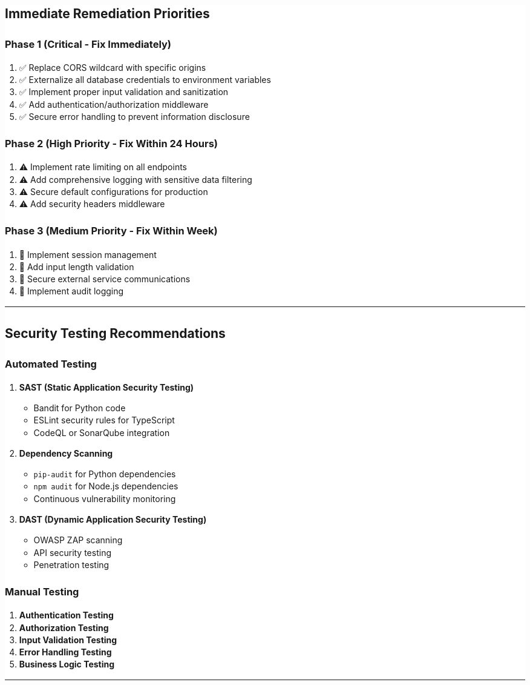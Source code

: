 
## Immediate Remediation Priorities

### Phase 1 (Critical - Fix Immediately)
1. ✅ Replace CORS wildcard with specific origins
2. ✅ Externalize all database credentials to environment variables
3. ✅ Implement proper input validation and sanitization
4. ✅ Add authentication/authorization middleware
5. ✅ Secure error handling to prevent information disclosure

### Phase 2 (High Priority - Fix Within 24 Hours)
1. ⚠️ Implement rate limiting on all endpoints
2. ⚠️ Add comprehensive logging with sensitive data filtering
3. ⚠️ Secure default configurations for production
4. ⚠️ Add security headers middleware

### Phase 3 (Medium Priority - Fix Within Week)
1. 🔵 Implement session management
2. 🔵 Add input length validation
3. 🔵 Secure external service communications
4. 🔵 Implement audit logging

---

## Security Testing Recommendations

### Automated Testing
1. **SAST (Static Application Security Testing)**
   - Bandit for Python code
   - ESLint security rules for TypeScript
   - CodeQL or SonarQube integration

2. **Dependency Scanning**
   - `pip-audit` for Python dependencies
   - `npm audit` for Node.js dependencies
   - Continuous vulnerability monitoring

3. **DAST (Dynamic Application Security Testing)**
   - OWASP ZAP scanning
   - API security testing
   - Penetration testing

### Manual Testing
1. **Authentication Testing**
2. **Authorization Testing**
3. **Input Validation Testing**
4. **Error Handling Testing**
5. **Business Logic Testing**

---
